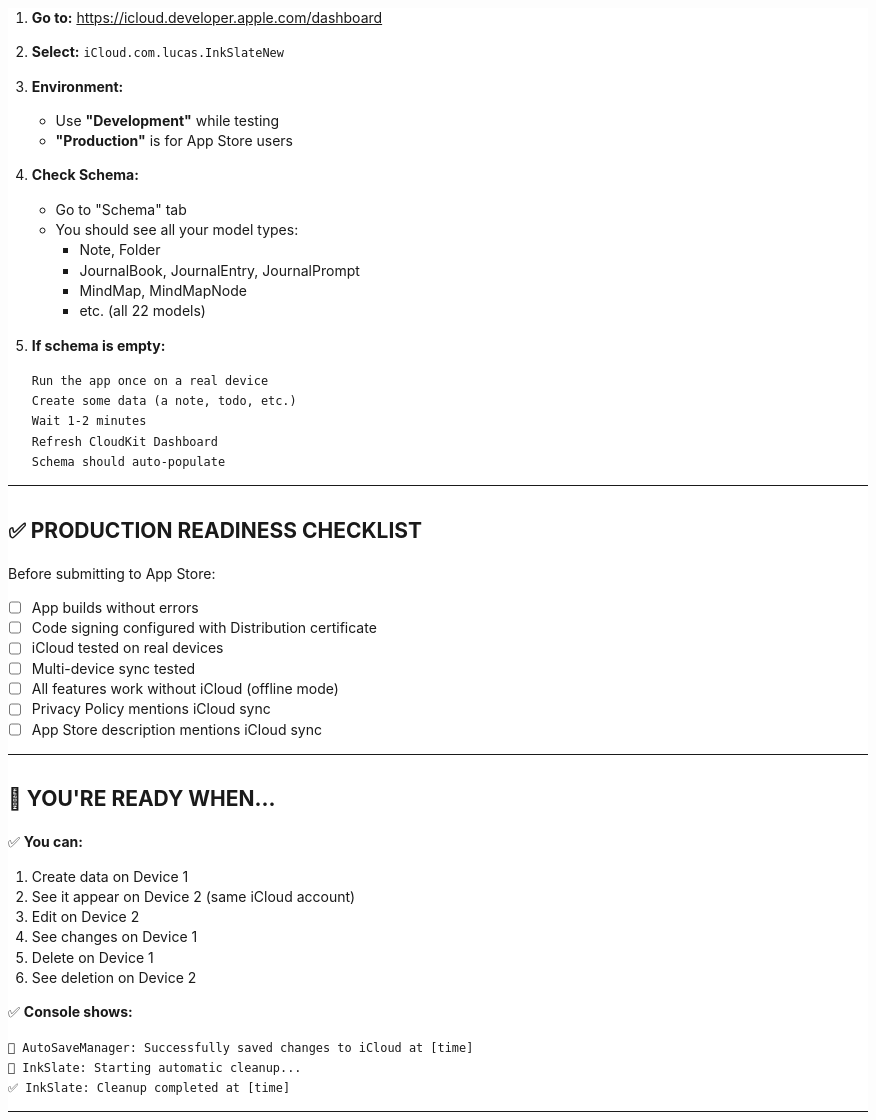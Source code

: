 1. **Go to:** https://icloud.developer.apple.com/dashboard

2. **Select:** `iCloud.com.lucas.InkSlateNew`

3. **Environment:** 
   - Use **"Development"** while testing
   - **"Production"** is for App Store users

4. **Check Schema:**
   - Go to "Schema" tab
   - You should see all your model types:
     - Note, Folder
     - JournalBook, JournalEntry, JournalPrompt
     - MindMap, MindMapNode
     - etc. (all 22 models)

5. **If schema is empty:**
   ```
   Run the app once on a real device
   Create some data (a note, todo, etc.)
   Wait 1-2 minutes
   Refresh CloudKit Dashboard
   Schema should auto-populate
   ```

---

## ✅ PRODUCTION READINESS CHECKLIST

Before submitting to App Store:

- [ ] App builds without errors
- [ ] Code signing configured with Distribution certificate
- [ ] iCloud tested on real devices
- [ ] Multi-device sync tested
- [ ] All features work without iCloud (offline mode)
- [ ] Privacy Policy mentions iCloud sync
- [ ] App Store description mentions iCloud sync

---

## 🚀 YOU'RE READY WHEN...

✅ **You can:**
1. Create data on Device 1
2. See it appear on Device 2 (same iCloud account)
3. Edit on Device 2
4. See changes on Device 1
5. Delete on Device 1
6. See deletion on Device 2

✅ **Console shows:**
```
💾 AutoSaveManager: Successfully saved changes to iCloud at [time]
🧹 InkSlate: Starting automatic cleanup...
✅ InkSlate: Cleanup completed at [time]
```

---